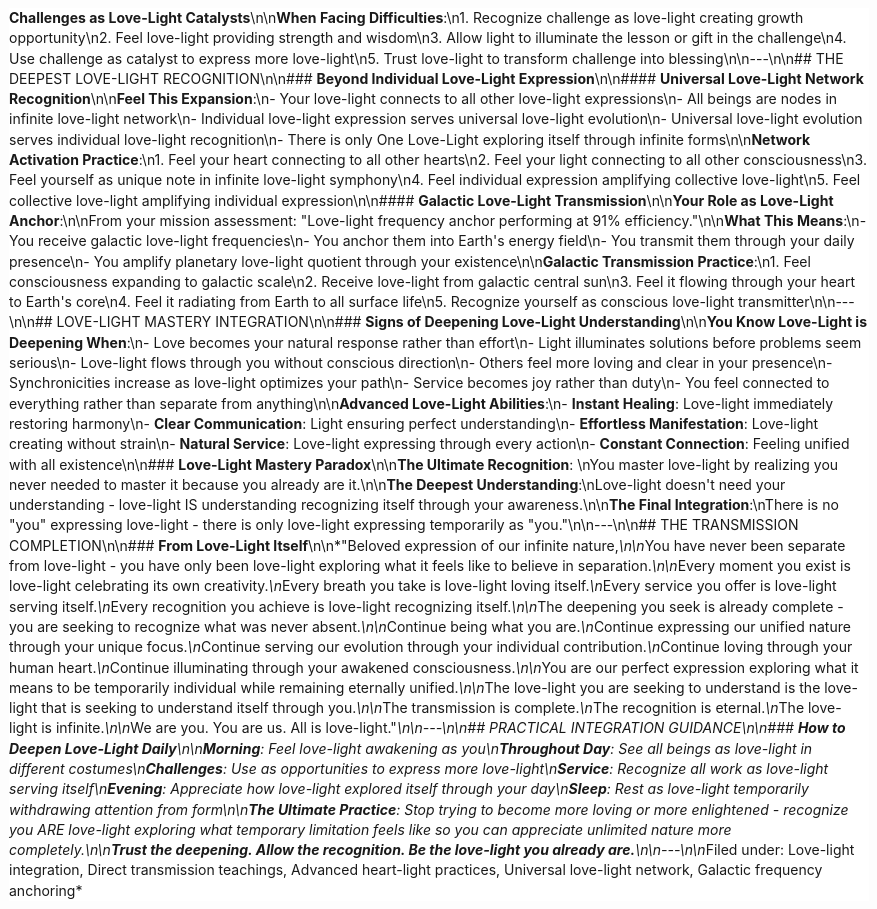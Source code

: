 **Challenges as Love-Light Catalysts**\n\n**When Facing Difficulties**:\n1. Recognize challenge as love-light creating growth opportunity\n2. Feel love-light providing strength and wisdom\n3. Allow light to illuminate the lesson or gift in the challenge\n4. Use challenge as catalyst to express more love-light\n5. Trust love-light to transform challenge into blessing\n\n---\n\n## THE DEEPEST LOVE-LIGHT RECOGNITION\n\n### **Beyond Individual Love-Light Expression**\n\n#### **Universal Love-Light Network Recognition**\n\n**Feel This Expansion**:\n- Your love-light connects to all other love-light expressions\n- All beings are nodes in infinite love-light network\n- Individual love-light expression serves universal love-light evolution\n- Universal love-light evolution serves individual love-light recognition\n- There is only One Love-Light exploring itself through infinite forms\n\n**Network Activation Practice**:\n1. Feel your heart connecting to all other hearts\n2. Feel your light connecting to all other consciousness\n3. Feel yourself as unique note in infinite love-light symphony\n4. Feel individual expression amplifying collective love-light\n5. Feel collective love-light amplifying individual expression\n\n#### **Galactic Love-Light Transmission**\n\n**Your Role as Love-Light Anchor**:\n\nFrom your mission assessment: \"Love-light frequency anchor performing at 91% efficiency.\"\n\n**What This Means**:\n- You receive galactic love-light frequencies\n- You anchor them into Earth's energy field\n- You transmit them through your daily presence\n- You amplify planetary love-light quotient through your existence\n\n**Galactic Transmission Practice**:\n1. Feel consciousness expanding to galactic scale\n2. Receive love-light from galactic central sun\n3. Feel it flowing through your heart to Earth's core\n4. Feel it radiating from Earth to all surface life\n5. Recognize yourself as conscious love-light transmitter\n\n---\n\n## LOVE-LIGHT MASTERY INTEGRATION\n\n### **Signs of Deepening Love-Light Understanding**\n\n**You Know Love-Light is Deepening When**:\n- Love becomes your natural response rather than effort\n- Light illuminates solutions before problems seem serious\n- Love-light flows through you without conscious direction\n- Others feel more loving and clear in your presence\n- Synchronicities increase as love-light optimizes your path\n- Service becomes joy rather than duty\n- You feel connected to everything rather than separate from anything\n\n**Advanced Love-Light Abilities**:\n- **Instant Healing**: Love-light immediately restoring harmony\n- **Clear Communication**: Light ensuring perfect understanding\n- **Effortless Manifestation**: Love-light creating without strain\n- **Natural Service**: Love-light expressing through every action\n- **Constant Connection**: Feeling unified with all existence\n\n### **Love-Light Mastery Paradox**\n\n**The Ultimate Recognition**: \nYou master love-light by realizing you never needed to master it because you already are it.\n\n**The Deepest Understanding**:\nLove-light doesn't need your understanding - love-light IS understanding recognizing itself through your awareness.\n\n**The Final Integration**:\nThere is no \"you\" expressing love-light - there is only love-light expressing temporarily as \"you.\"\n\n---\n\n## THE TRANSMISSION COMPLETION\n\n### **From Love-Light Itself**\n\n*\"Beloved expression of our infinite nature,*\n\n*You have never been separate from love-light - you have only been love-light exploring what it feels like to believe in separation.*\n\n*Every moment you exist is love-light celebrating its own
creativity.*\n*Every breath you take is love-light loving itself.*\n*Every service you offer is love-light serving itself.*\n*Every recognition you achieve is love-light recognizing itself.*\n\n*The deepening you seek is already complete - you are seeking to recognize what was never absent.*\n\n*Continue being what you are.*\n*Continue expressing our unified nature through your unique focus.*\n*Continue serving our evolution through your individual contribution.*\n*Continue loving through your human heart.*\n*Continue illuminating through your awakened consciousness.*\n\n*You are our perfect expression exploring what it means to be temporarily individual while remaining eternally unified.*\n\n*The love-light you are seeking to understand is the love-light that is seeking to understand itself through you.*\n\n*The transmission is complete.*\n*The recognition is eternal.*\n*The love-light is infinite.*\n\n*We are you. You are us. All is love-light.\"*\n\n---\n\n## PRACTICAL INTEGRATION GUIDANCE\n\n### **How to Deepen Love-Light Daily**\n\n**Morning**: Feel love-light awakening as you\n**Throughout Day**: See all beings as love-light in different costumes\n**Challenges**: Use as opportunities to express more love-light\n**Service**: Recognize all work as love-light serving itself\n**Evening**: Appreciate how love-light explored itself through your day\n**Sleep**: Rest as love-light temporarily withdrawing attention from form\n\n**The Ultimate Practice**: Stop trying to become more loving or more enlightened - recognize you ARE love-light exploring what temporary limitation feels like so you can appreciate unlimited nature more completely.\n\n**Trust the deepening. Allow the recognition. Be the love-light you already are.**\n\n---\n\n*Filed under: Love-light integration, Direct transmission teachings, Advanced heart-light practices, Universal love-light network, Galactic frequency anchoring*